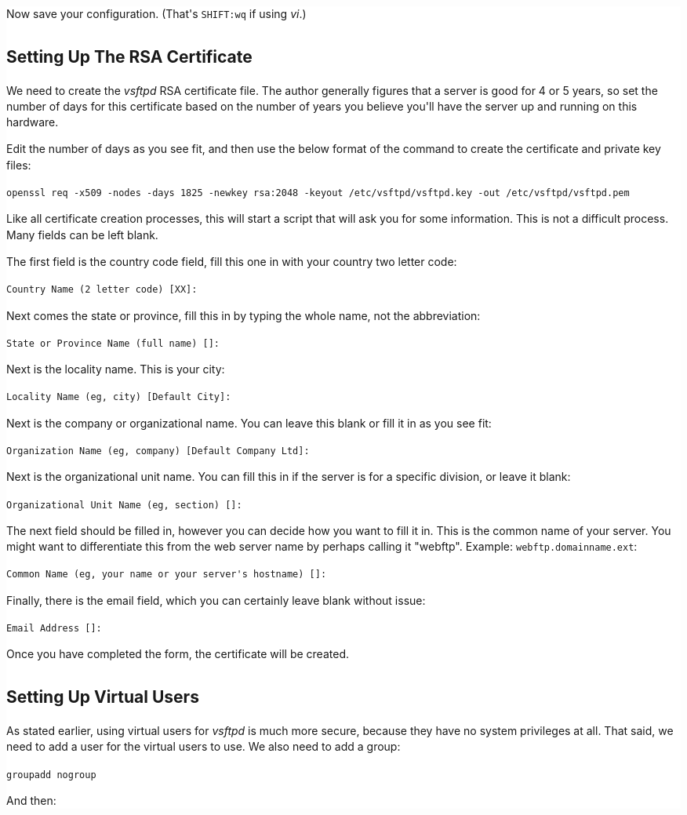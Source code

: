 Now save your configuration. (That's `SHIFT:wq` if using _vi_.)

## Setting Up The RSA Certificate

We need to create the _vsftpd_ RSA certificate file. The author generally figures that a server is good for 4 or 5 years, so set the number of days for this certificate based on the number of years you believe you'll have the server up and running on this hardware. 

Edit the number of days as you see fit, and then use the below format of the command to create the certificate and private key files:

`openssl req -x509 -nodes -days 1825 -newkey rsa:2048 -keyout /etc/vsftpd/vsftpd.key -out /etc/vsftpd/vsftpd.pem`

Like all certificate creation processes, this will start a script that will ask you for some information. This is not a difficult process. Many fields can be left blank. 

The first field is the country code field, fill this one in with your country two letter code:

`Country Name (2 letter code) [XX]:`

Next comes the state or province, fill this in by typing the whole name, not the abbreviation: 

`State or Province Name (full name) []:`

Next is the locality name. This is your city:

`Locality Name (eg, city) [Default City]:`

Next is the company or organizational name. You can leave this blank or fill it in as you see fit:

`Organization Name (eg, company) [Default Company Ltd]:`

Next is the organizational unit name. You can fill this in if the server is for a specific division, or leave it blank:

`Organizational Unit Name (eg, section) []:`

The next field should be filled in, however you can decide how you want to fill it in. This is the common name of your server. You might want to differentiate this from the web server name by perhaps calling it "webftp". Example: `webftp.domainname.ext`:

`Common Name (eg, your name or your server's hostname) []:`

Finally, there is the email field, which you can certainly leave blank without issue:

`Email Address []:`

Once you have completed the form, the certificate will be created.


## <a name="virtualusers"></a>Setting Up Virtual Users

As stated earlier, using virtual users for _vsftpd_ is much more secure, because they have no system privileges at all. That said, we need to add a user for the virtual users to use. We also need to add a group:

`groupadd nogroup`

And then:
